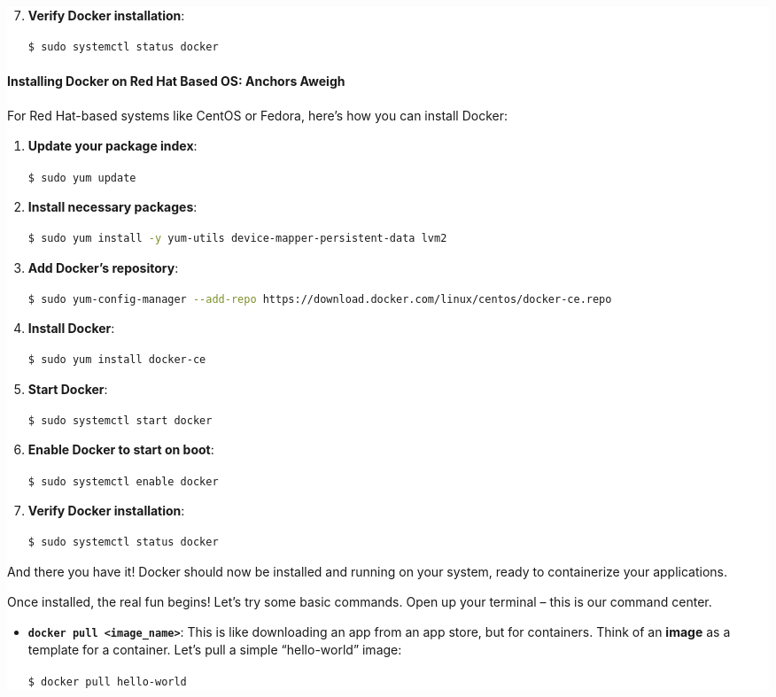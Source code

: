 7. **Verify Docker installation**:
    ```sh
    $ sudo systemctl status docker
    ```

#### Installing Docker on Red Hat Based OS: Anchors Aweigh

For Red Hat-based systems like CentOS or Fedora, here’s how you can install Docker:

1. **Update your package index**:
    ```sh
    $ sudo yum update
    ```

2. **Install necessary packages**:
    ```sh
    $ sudo yum install -y yum-utils device-mapper-persistent-data lvm2
    ```

3. **Add Docker’s repository**:
    ```sh
    $ sudo yum-config-manager --add-repo https://download.docker.com/linux/centos/docker-ce.repo
    ```

4. **Install Docker**:
    ```sh
    $ sudo yum install docker-ce
    ```

5. **Start Docker**:
    ```sh
    $ sudo systemctl start docker
    ```

6. **Enable Docker to start on boot**:
    ```sh
    $ sudo systemctl enable docker
    ```

7. **Verify Docker installation**:
    ```sh
    $ sudo systemctl status docker
    ```

And there you have it! Docker should now be installed and running on your system, ready to containerize your applications.

Once installed, the real fun begins! Let’s try some basic commands. Open up your terminal – this is our command center.

*   **`docker pull <image_name>`**: This is like downloading an app from an app store, but for containers. Think of an **image** as a template for a container. Let’s pull a simple “hello-world” image:
    
        $ docker pull hello-world
        
    